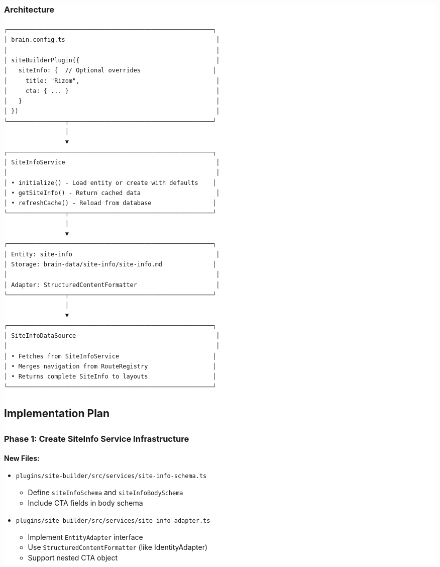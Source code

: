 ### Architecture

```
┌─────────────────────────────────────────────────────────┐
│ brain.config.ts                                          │
│                                                          │
│ siteBuilderPlugin({                                      │
│   siteInfo: {  // Optional overrides                    │
│     title: "Rizom",                                      │
│     cta: { ... }                                         │
│   }                                                      │
│ })                                                       │
└────────────────┬────────────────────────────────────────┘
                 │
                 ▼
┌─────────────────────────────────────────────────────────┐
│ SiteInfoService                                          │
│                                                          │
│ • initialize() - Load entity or create with defaults    │
│ • getSiteInfo() - Return cached data                     │
│ • refreshCache() - Reload from database                 │
└────────────────┬────────────────────────────────────────┘
                 │
                 ▼
┌─────────────────────────────────────────────────────────┐
│ Entity: site-info                                        │
│ Storage: brain-data/site-info/site-info.md              │
│                                                          │
│ Adapter: StructuredContentFormatter                      │
└────────────────┬────────────────────────────────────────┘
                 │
                 ▼
┌─────────────────────────────────────────────────────────┐
│ SiteInfoDataSource                                       │
│                                                          │
│ • Fetches from SiteInfoService                          │
│ • Merges navigation from RouteRegistry                  │
│ • Returns complete SiteInfo to layouts                  │
└─────────────────────────────────────────────────────────┘
```

## Implementation Plan

### Phase 1: Create SiteInfo Service Infrastructure

**New Files:**

- `plugins/site-builder/src/services/site-info-schema.ts`
  - Define `siteInfoSchema` and `siteInfoBodySchema`
  - Include CTA fields in body schema

- `plugins/site-builder/src/services/site-info-adapter.ts`
  - Implement `EntityAdapter` interface
  - Use `StructuredContentFormatter` (like IdentityAdapter)
  - Support nested CTA object
